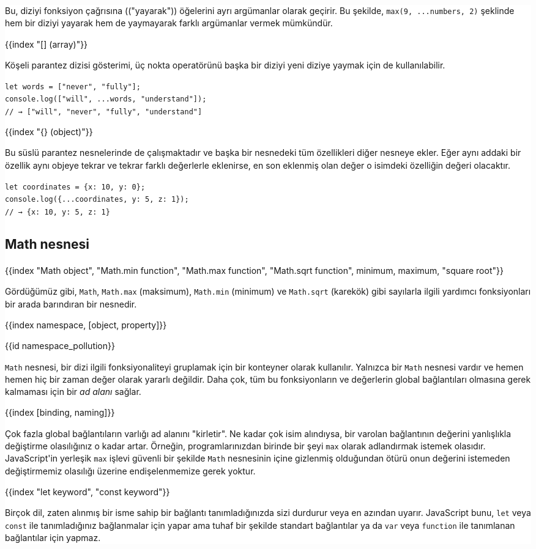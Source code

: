Bu, diziyi fonksiyon çağrısına (("yayarak")) öğelerini ayrı argümanlar olarak geçirir. Bu şekilde, `max(9, ...numbers, 2)` şeklinde hem bir diziyi yayarak hem de yaymayarak farklı argümanlar vermek mümkündür.

{{index "[] (array)"}}

Köşeli parantez dizisi gösterimi, üç nokta operatörünü başka bir diziyi yeni diziye yaymak için de kullanılabilir.

```
let words = ["never", "fully"];
console.log(["will", ...words, "understand"]);
// → ["will", "never", "fully", "understand"]
```

{{index "{} (object)"}}

Bu süslü parantez nesnelerinde de çalışmaktadır ve başka bir nesnedeki tüm özellikleri diğer nesneye ekler. Eğer aynı addaki bir özellik aynı objeye tekrar ve tekrar farklı değerlerle eklenirse, en son eklenmiş olan değer o isimdeki özelliğin değeri olacaktır.

```
let coordinates = {x: 10, y: 0};
console.log({...coordinates, y: 5, z: 1});
// → {x: 10, y: 5, z: 1}
```

## Math nesnesi

{{index "Math object", "Math.min function", "Math.max function", "Math.sqrt function", minimum, maximum, "square root"}}

Gördüğümüz gibi, `Math`, `Math.max` (maksimum), `Math.min` (minimum) ve `Math.sqrt` (karekök) gibi sayılarla ilgili yardımcı fonksiyonları bir arada barındıran bir nesnedir.

{{index namespace, [object, property]}}

{{id namespace_pollution}}

`Math` nesnesi, bir dizi ilgili fonksiyonaliteyi gruplamak için bir konteyner olarak kullanılır. Yalnızca bir `Math` nesnesi vardır ve hemen hemen hiç bir zaman değer olarak yararlı değildir. Daha çok, tüm bu fonksiyonların ve değerlerin global bağlantıları olmasına gerek kalmaması için bir _ad alanı_ sağlar.

{{index [binding, naming]}}

Çok fazla global bağlantıların varlığı ad alanını "kirletir". Ne kadar çok isim alındıysa, bir varolan bağlantının değerini yanlışlıkla değiştirme olasılığınız o kadar artar. Örneğin, programlarınızdan birinde bir şeyi `max` olarak adlandırmak istemek olasıdır. JavaScript'in yerleşik `max` işlevi güvenli bir şekilde `Math` nesnesinin içine gizlenmiş olduğundan ötürü onun değerini istemeden değiştirmemiz olasılığı üzerine endişelenmemize gerek yoktur.

{{index "let keyword", "const keyword"}}

Birçok dil, zaten alınmış bir isme sahip bir bağlantı tanımladığınızda sizi durdurur veya en azından uyarır. JavaScript bunu, `let` veya `const` ile tanımladığınız bağlanmalar için yapar ama tuhaf bir şekilde standart bağlantılar ya da `var` veya `function` ile tanımlanan bağlantılar için yapmaz.
